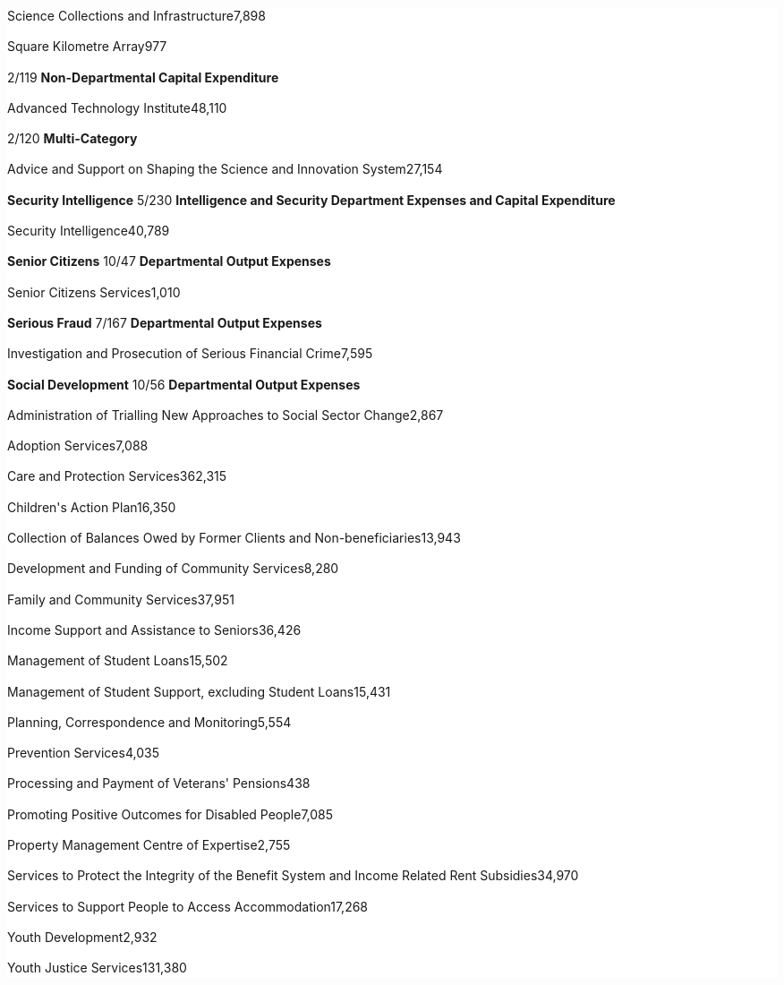 Science Collections and Infrastructure7,898

Square Kilometre Array977

2/119 **Non-Departmental Capital Expenditure** 

Advanced Technology Institute48,110

2/120 **Multi-Category** 

Advice and Support on Shaping the Science and Innovation System27,154

**Security Intelligence** 5/230 **Intelligence and Security Department Expenses and Capital Expenditure** 

Security Intelligence40,789

**Senior Citizens** 10/47 **Departmental Output Expenses** 

Senior Citizens Services1,010

**Serious Fraud** 7/167 **Departmental Output Expenses** 

Investigation and Prosecution of Serious Financial Crime7,595

**Social Development** 10/56 **Departmental Output Expenses** 

Administration of Trialling New Approaches to Social Sector Change2,867

Adoption Services7,088

Care and Protection Services362,315

Children's Action Plan16,350

Collection of Balances Owed by Former Clients and Non-beneficiaries13,943

Development and Funding of Community Services8,280

Family and Community Services37,951

Income Support and Assistance to Seniors36,426

Management of Student Loans15,502

Management of Student Support, excluding Student Loans15,431

Planning, Correspondence and Monitoring5,554

Prevention Services4,035

Processing and Payment of Veterans' Pensions438

Promoting Positive Outcomes for Disabled People7,085

Property Management Centre of Expertise2,755

Services to Protect the Integrity of the Benefit System and Income Related Rent Subsidies34,970

Services to Support People to Access Accommodation17,268

Youth Development2,932

Youth Justice Services131,380

